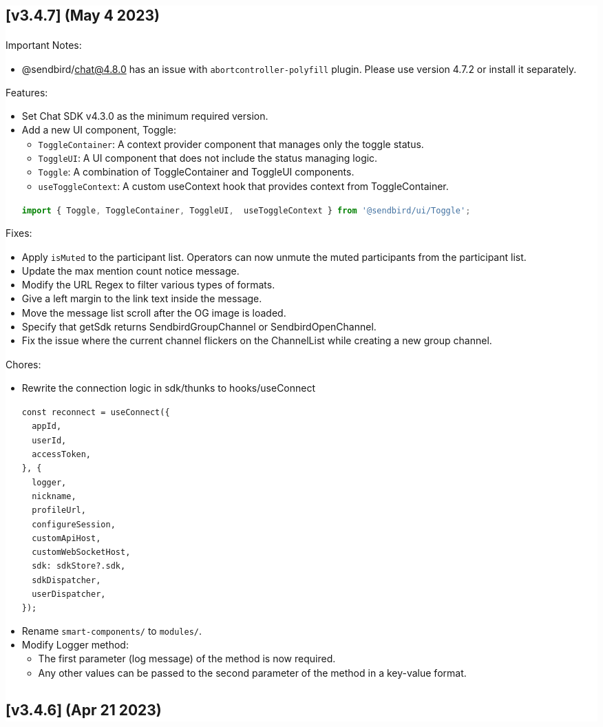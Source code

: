 ## [v3.4.7] (May 4 2023)

Important Notes:
* @sendbird/chat@4.8.0 has an issue with `abortcontroller-polyfill` plugin. Please use version 4.7.2 or install it separately.

Features:
* Set Chat SDK v4.3.0 as the minimum required version.
* Add a new UI component, Toggle:
  * `ToggleContainer`: A context provider component that manages only the toggle status.
  * `ToggleUI`: A UI component that does not include the status managing logic.
  * `Toggle`: A combination of ToggleContainer and ToggleUI components.
  * `useToggleContext`: A custom useContext hook that provides context from ToggleContainer.
  ```javascript
  import { Toggle, ToggleContainer, ToggleUI,  useToggleContext } from '@sendbird/ui/Toggle';
  ```
  
Fixes:
* Apply `isMuted` to the participant list. Operators can now unmute the muted participants from the participant list.
* Update the max mention count notice message.
* Modify the URL Regex to filter various types of formats.
* Give a left margin to the link text inside the message.
* Move the message list scroll after the OG image is loaded.
* Specify that getSdk returns SendbirdGroupChannel or SendbirdOpenChannel.
* Fix the issue where the current channel flickers on the ChannelList while creating a new group channel.

Chores: 
* Rewrite the connection logic in sdk/thunks to hooks/useConnect
  ```
  const reconnect = useConnect({
    appId,
    userId,
    accessToken,
  }, {
    logger,
    nickname,
    profileUrl,
    configureSession,
    customApiHost,
    customWebSocketHost,
    sdk: sdkStore?.sdk,
    sdkDispatcher,
    userDispatcher,
  });
  ```
* Rename `smart-components/` to `modules/`.
* Modify Logger method:
  * The first parameter (log message) of the method is now required.
  * Any other values can be passed to the second parameter of the method in a key-value format.

## [v3.4.6] (Apr 21 2023)
